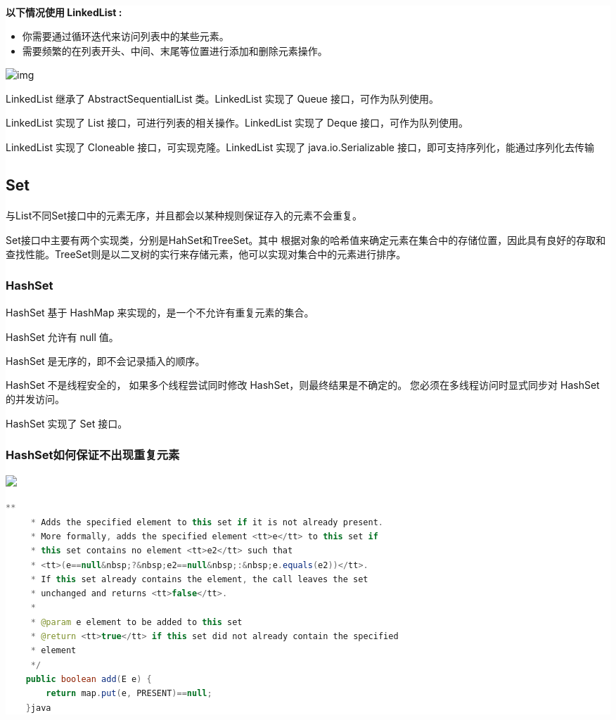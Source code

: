 **以下情况使用 LinkedList :**

- 你需要通过循环迭代来访问列表中的某些元素。
- 需要频繁的在列表开头、中间、末尾等位置进行添加和删除元素操作。


![img](https://www.runoob.com/wp-content/uploads/2020/06/20190328164737.png)

LinkedList 继承了 AbstractSequentialList 类。LinkedList 实现了 Queue 接口，可作为队列使用。

LinkedList 实现了 List 接口，可进行列表的相关操作。LinkedList 实现了 Deque 接口，可作为队列使用。

LinkedList 实现了 Cloneable 接口，可实现克隆。LinkedList 实现了 java.io.Serializable 接口，即可支持序列化，能通过序列化去传输

## Set

与List不同Set接口中的元素无序，并且都会以某种规则保证存入的元素不会重复。

Set接口中主要有两个实现类，分别是HahSet和TreeSet。其中 根据对象的哈希值来确定元素在集合中的存储位置，因此具有良好的存取和查找性能。TreeSet则是以二叉树的实行来存储元素，他可以实现对集合中的元素进行排序。

### HashSet

HashSet 基于 HashMap 来实现的，是一个不允许有重复元素的集合。

HashSet 允许有 null 值。

HashSet 是无序的，即不会记录插入的顺序。

HashSet 不是线程安全的， 如果多个线程尝试同时修改 HashSet，则最终结果是不确定的。 您必须在多线程访问时显式同步对 HashSet 的并发访问。

HashSet 实现了 Set 接口。

### HashSet如何保证不出现重复元素

![](https://zuti.oss-cn-qingdao.aliyuncs.com/img/20201020125136.jpg)

```java
**
     * Adds the specified element to this set if it is not already present.
     * More formally, adds the specified element <tt>e</tt> to this set if
     * this set contains no element <tt>e2</tt> such that
     * <tt>(e==null&nbsp;?&nbsp;e2==null&nbsp;:&nbsp;e.equals(e2))</tt>.
     * If this set already contains the element, the call leaves the set
     * unchanged and returns <tt>false</tt>.
     *
     * @param e element to be added to this set
     * @return <tt>true</tt> if this set did not already contain the specified
     * element
     */
    public boolean add(E e) {
        return map.put(e, PRESENT)==null;
    }java
```


